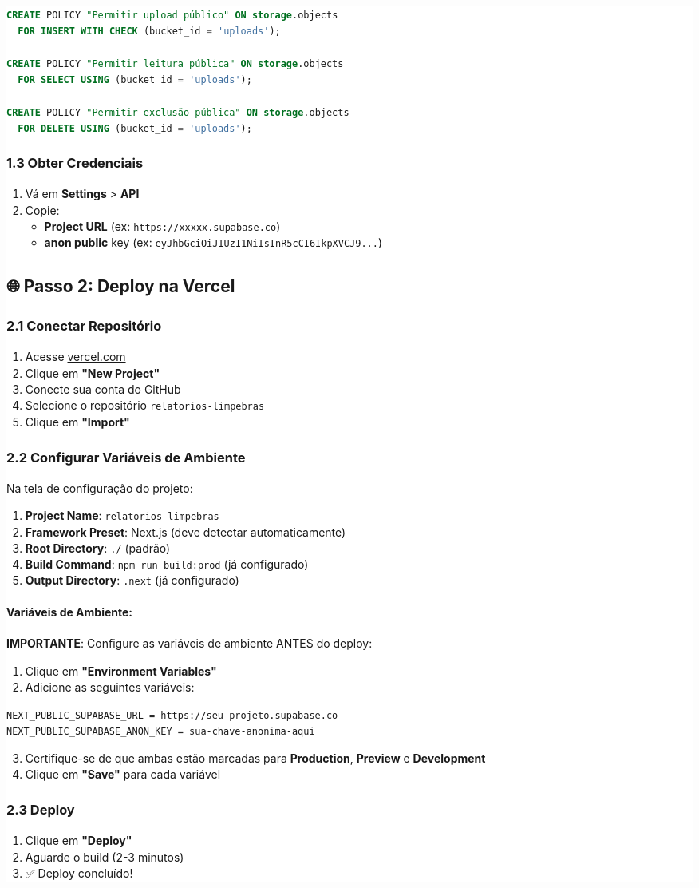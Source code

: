 ```sql
CREATE POLICY "Permitir upload público" ON storage.objects
  FOR INSERT WITH CHECK (bucket_id = 'uploads');

CREATE POLICY "Permitir leitura pública" ON storage.objects
  FOR SELECT USING (bucket_id = 'uploads');

CREATE POLICY "Permitir exclusão pública" ON storage.objects
  FOR DELETE USING (bucket_id = 'uploads');
```

### 1.3 Obter Credenciais
1. Vá em **Settings** > **API**
2. Copie:
   - **Project URL** (ex: `https://xxxxx.supabase.co`)
   - **anon public** key (ex: `eyJhbGciOiJIUzI1NiIsInR5cCI6IkpXVCJ9...`)

## 🌐 Passo 2: Deploy na Vercel

### 2.1 Conectar Repositório
1. Acesse [vercel.com](https://vercel.com)
2. Clique em **"New Project"**
3. Conecte sua conta do GitHub
4. Selecione o repositório `relatorios-limpebras`
5. Clique em **"Import"**

### 2.2 Configurar Variáveis de Ambiente
Na tela de configuração do projeto:

1. **Project Name**: `relatorios-limpebras`
2. **Framework Preset**: Next.js (deve detectar automaticamente)
3. **Root Directory**: `./` (padrão)
4. **Build Command**: `npm run build:prod` (já configurado)
5. **Output Directory**: `.next` (já configurado)

#### Variáveis de Ambiente:
**IMPORTANTE**: Configure as variáveis de ambiente ANTES do deploy:

1. Clique em **"Environment Variables"**
2. Adicione as seguintes variáveis:

```
NEXT_PUBLIC_SUPABASE_URL = https://seu-projeto.supabase.co
NEXT_PUBLIC_SUPABASE_ANON_KEY = sua-chave-anonima-aqui
```

3. Certifique-se de que ambas estão marcadas para **Production**, **Preview** e **Development**
4. Clique em **"Save"** para cada variável

### 2.3 Deploy
1. Clique em **"Deploy"**
2. Aguarde o build (2-3 minutos)
3. ✅ Deploy concluído!
